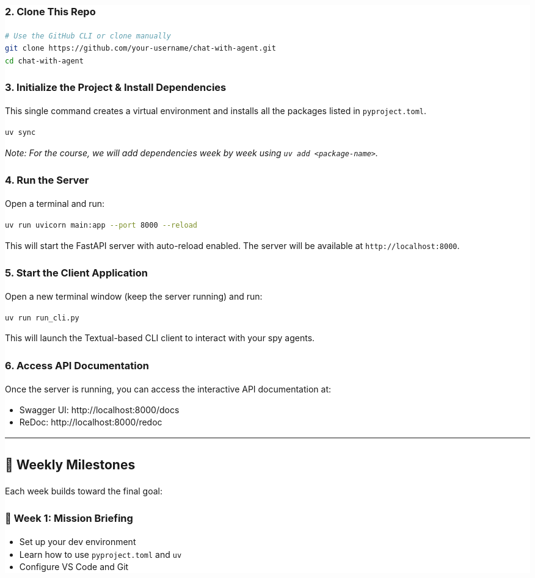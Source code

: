 ### 2. Clone This Repo

```bash
# Use the GitHub CLI or clone manually
git clone https://github.com/your-username/chat-with-agent.git
cd chat-with-agent
```

### 3. Initialize the Project & Install Dependencies

This single command creates a virtual environment and installs all the packages listed in `pyproject.toml`.

```bash
uv sync
```

*Note: For the course, we will add dependencies week by week using `uv add <package-name>`.*

### 4. Run the Server

Open a terminal and run:

```bash
uv run uvicorn main:app --port 8000 --reload
```

This will start the FastAPI server with auto-reload enabled. The server will be available at `http://localhost:8000`.

### 5. Start the Client Application

Open a new terminal window (keep the server running) and run:

```bash
uv run run_cli.py
```

This will launch the Textual-based CLI client to interact with your spy agents.

### 6. Access API Documentation

Once the server is running, you can access the interactive API documentation at:
- Swagger UI: http://localhost:8000/docs
- ReDoc: http://localhost:8000/redoc

---

## 🧪 Weekly Milestones

Each week builds toward the final goal:

### 🧬 Week 1: Mission Briefing

- Set up your dev environment
- Learn how to use `pyproject.toml` and `uv`
- Configure VS Code and Git
